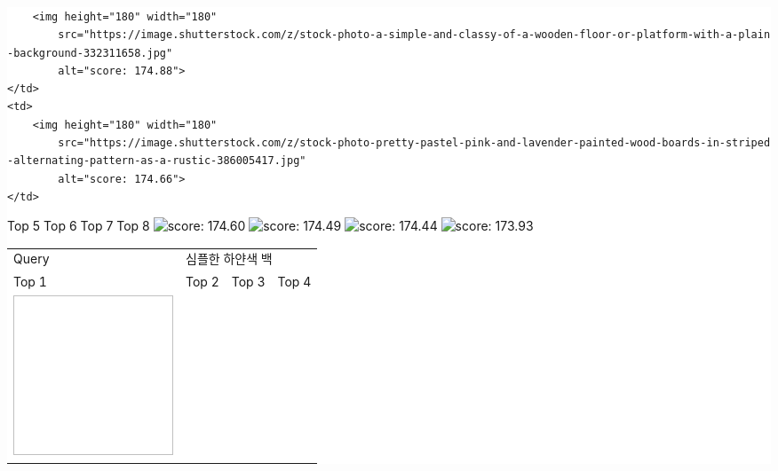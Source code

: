         <img height="180" width="180"
            src="https://image.shutterstock.com/z/stock-photo-a-simple-and-classy-of-a-wooden-floor-or-platform-with-a-plain-background-332311658.jpg"
            alt="score: 174.88">
    </td>
    <td>
        <img height="180" width="180"
            src="https://image.shutterstock.com/z/stock-photo-pretty-pastel-pink-and-lavender-painted-wood-boards-in-striped-alternating-pattern-as-a-rustic-386005417.jpg"
            alt="score: 174.66">
    </td>
</tr>
<tr>
    <td>Top 5</td>
    <td>Top 6</td>
    <td>Top 7</td>
    <td>Top 8</td>
</tr>
<tr>
    <td>
        <img height="180" width="180"
            src="https://thumbs.dreamstime.com/b/background-texture-wall-horizontal-boards-painted-coral-color-trendy-pastel-coloured-background-pink-coral-141356603.jpg"
            alt="score: 174.60">
    </td>
    <td>
        <img height="180" width="180"
            src="https://image.shutterstock.com/image-photo/pretty-pastel-pink-lavender-painted-600w-386005417.jpg"
            alt="score: 174.49">
    </td>
    <td>
        <img height="180" width="180"
            src="https://thumbs.dreamstime.com/b/clean-wood-background-texture-photo-wooden-pattern-54675502.jpg"
            alt="score: 174.44">
    </td>
    <td>
        <img height="180" width="180"
            src="https://cdn.wallpapersafari.com/54/32/H2wsUS.jpg"
            alt="score: 173.93">
    </td>
</tr>
</table>
            

<table>
    <tr>
    <td>Query</td>
    <td colspan="3">심플한 하얀색 백</td>
</tr>
<tr>
    <td>Top 1</td>
    <td>Top 2</td>
    <td>Top 3</td>
    <td>Top 4</td>
</tr>
<tr>
    <td>
        <img height="180" width="180"